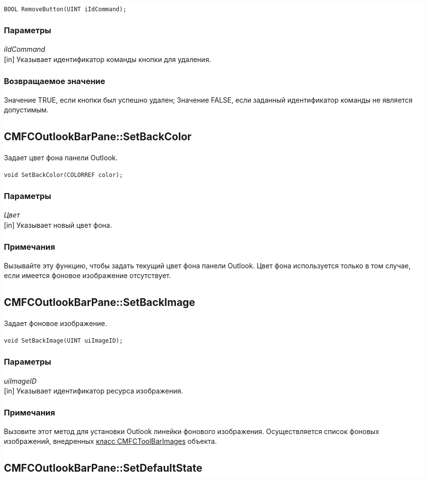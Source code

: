 ```
BOOL RemoveButton(UINT iIdCommand);
```

### <a name="parameters"></a>Параметры

*iIdCommand*<br/>
[in] Указывает идентификатор команды кнопки для удаления.

### <a name="return-value"></a>Возвращаемое значение

Значение TRUE, если кнопки был успешно удален; Значение FALSE, если заданный идентификатор команды не является допустимым.

##  <a name="setbackcolor"></a>  CMFCOutlookBarPane::SetBackColor

Задает цвет фона панели Outlook.

```
void SetBackColor(COLORREF color);
```

### <a name="parameters"></a>Параметры

*Цвет*<br/>
[in] Указывает новый цвет фона.

### <a name="remarks"></a>Примечания

Вызывайте эту функцию, чтобы задать текущий цвет фона панели Outlook. Цвет фона используется только в том случае, если имеется фоновое изображение отсутствует.

##  <a name="setbackimage"></a>  CMFCOutlookBarPane::SetBackImage

Задает фоновое изображение.

```
void SetBackImage(UINT uiImageID);
```

### <a name="parameters"></a>Параметры

*uiImageID*<br/>
[in] Указывает идентификатор ресурса изображения.

### <a name="remarks"></a>Примечания

Вызовите этот метод для установки Outlook линейки фонового изображения. Осуществляется список фоновых изображений, внедренных [класс CMFCToolBarImages](../../mfc/reference/cmfctoolbarimages-class.md) объекта.

##  <a name="setdefaultstate"></a>  CMFCOutlookBarPane::SetDefaultState

